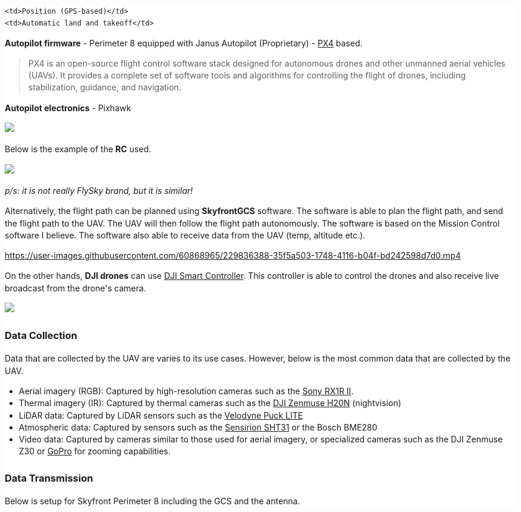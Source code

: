     <td>Position (GPS-based)</td>
    <td>Automatic land and takeoff</td>
  </tr>
</table>

**Autopilot firmware** - Perimeter 8 equipped with Janus Autopilot (Proprietary) - [PX4](https://px4.io/) based.

> PX4 is an open-source flight control software stack designed for autonomous drones and other unmanned aerial vehicles (UAVs). It provides a complete set of software tools and algorithms for controlling the flight of drones, including stabilization, guidance, and navigation.

**Autopilot electronics** - Pixhawk

<img src="https://docs.px4.io/v1.9.0/assets/flight_controller/pixhawk4/pixhawk4_logo_view.jpg" width="500">

Below is the example of the **RC** used.

<img src="https://static.cytron.io/image/cache/catalog/products/FS-I6-M2/FS-I6-M2-800x800.jpg" width="350">

_p/s: it is not really FlySky brand, but it is similar!_

Alternatively, the flight path can be planned using **SkyfrontGCS** software. The software is able to plan the flight path, and send the flight path to the UAV. The UAV will then follow the flight path autonomously. The software is based on the Mission Control software I believe. The software also able to receive data from the UAV (temp, altitude etc.).

https://user-images.githubusercontent.com/60868965/229836388-35f5a503-1748-4116-b04f-bd242598d7d0.mp4

On the other hands, **DJI drones** can use [DJI Smart Controller](https://www.dji.com/rc?site=brandsite&from=eol_smart-controller). This controller is able to control the drones and also receive live broadcast from the drone's camera.

<img src="https://dji-official-fe.djicdn.com/dps/5919beda1853e73f3db4c2d3ea0f695c.jpg" width="500"/>

### Data Collection

Data that are collected by the UAV are varies to its use cases. However, below is the most common data that are collected by the UAV.

- Aerial imagery (RGB): Captured by high-resolution cameras such as the [Sony RX1R II](https://wingtra.com/mapping-drone-wingtraone/mapping-cameras/sony-rx1r-ii/).
- Thermal imagery (IR): Captured by thermal cameras such as the [DJI Zenmuse H20N](https://www.dji.com/zenmuse-h20n?site=brandsite&from=eol_zenmuse-xt2) (nightvision)
- LiDAR data: Captured by LiDAR sensors such as the [Velodyne Puck LITE](https://velodynelidar.com/products/puck-lite/)
- Atmospheric data: Captured by sensors such as the [Sensirion SHT31](https://sensirion.com/products/catalog/SEK-SHT31) or the Bosch BME280
- Video data: Captured by cameras similar to those used for aerial imagery, or specialized cameras such as the DJI Zenmuse Z30 or [GoPro](https://gopro.com/en/us/) for zooming capabilities.

### Data Transmission

Below is setup for Skyfront Perimeter 8 including the GCS and the antenna.

